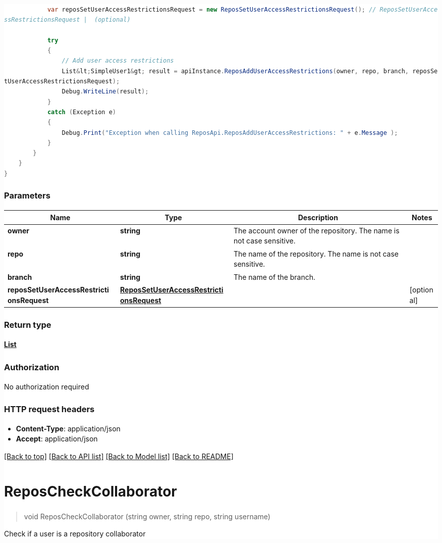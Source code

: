 ```csharp
            var reposSetUserAccessRestrictionsRequest = new ReposSetUserAccessRestrictionsRequest(); // ReposSetUserAccessRestrictionsRequest |  (optional) 

            try
            {
                // Add user access restrictions
                List&lt;SimpleUser1&gt; result = apiInstance.ReposAddUserAccessRestrictions(owner, repo, branch, reposSetUserAccessRestrictionsRequest);
                Debug.WriteLine(result);
            }
            catch (Exception e)
            {
                Debug.Print("Exception when calling ReposApi.ReposAddUserAccessRestrictions: " + e.Message );
            }
        }
    }
}
```

### Parameters

Name | Type | Description  | Notes
------------- | ------------- | ------------- | -------------
 **owner** | **string**| The account owner of the repository. The name is not case sensitive. | 
 **repo** | **string**| The name of the repository. The name is not case sensitive. | 
 **branch** | **string**| The name of the branch. | 
 **reposSetUserAccessRestrictionsRequest** | [**ReposSetUserAccessRestrictionsRequest**](ReposSetUserAccessRestrictionsRequest.md)|  | [optional] 

### Return type

[**List<SimpleUser1>**](SimpleUser1.md)

### Authorization

No authorization required

### HTTP request headers

 - **Content-Type**: application/json
 - **Accept**: application/json

[[Back to top]](#) [[Back to API list]](../README.md#documentation-for-api-endpoints) [[Back to Model list]](../README.md#documentation-for-models) [[Back to README]](../README.md)

<a name="reposcheckcollaborator"></a>
# **ReposCheckCollaborator**
> void ReposCheckCollaborator (string owner, string repo, string username)

Check if a user is a repository collaborator
